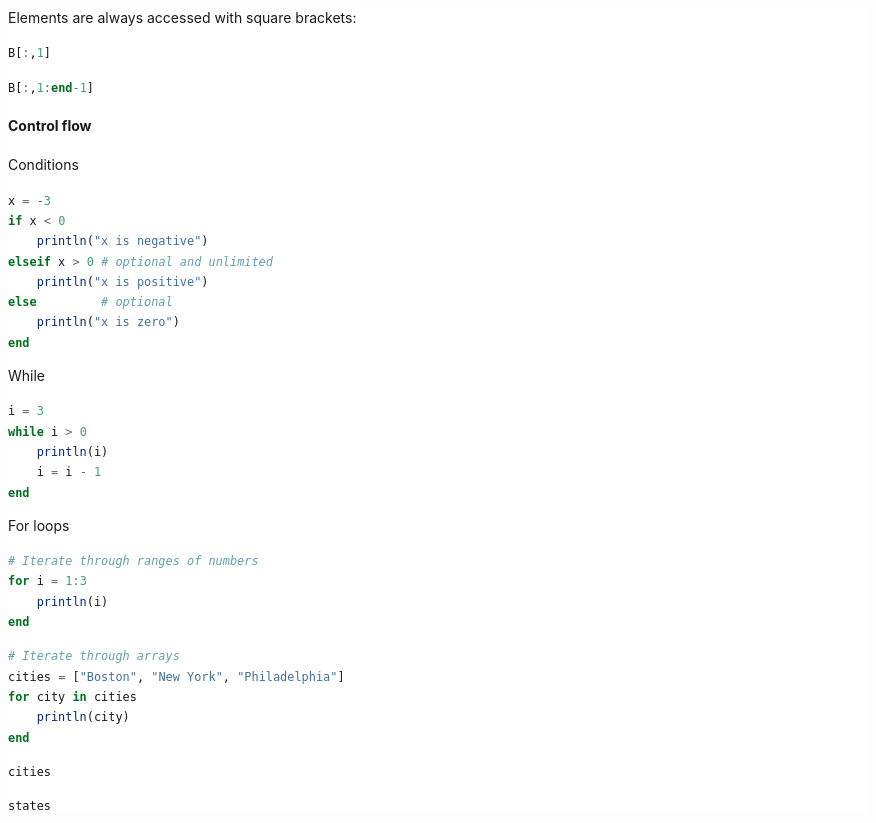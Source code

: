 Elements are always accessed with square brackets:

```julia
B[:,1]
```

```julia
B[:,1:end-1]
```

#### Control flow


Conditions

```julia
x = -3
if x < 0
    println("x is negative")
elseif x > 0 # optional and unlimited
    println("x is positive")
else         # optional
    println("x is zero")
end
```

While

```julia
i = 3
while i > 0
    println(i)
    i = i - 1
end
```

For loops

```julia
# Iterate through ranges of numbers
for i = 1:3
    println(i)
end
```

```julia
# Iterate through arrays
cities = ["Boston", "New York", "Philadelphia"]
for city in cities
    println(city)
end
```

```julia
cities
```

```julia
states
```
